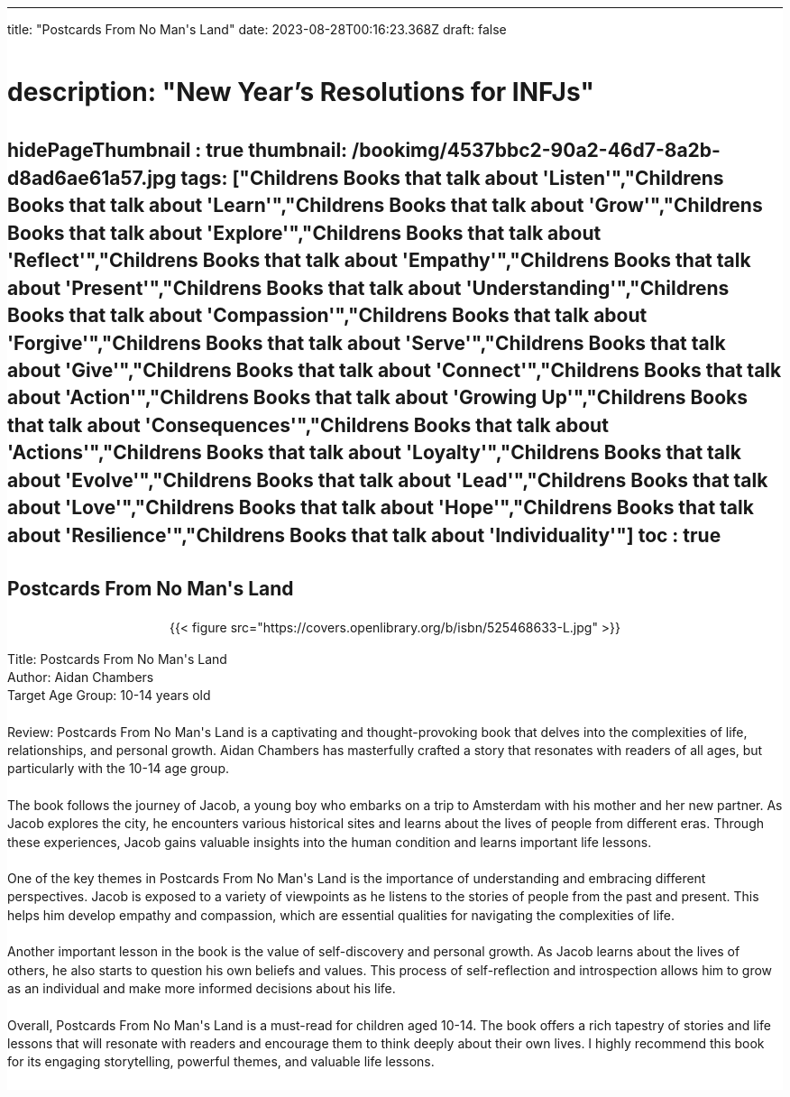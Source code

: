 
---
title: "Postcards From No Man's Land"
date: 2023-08-28T00:16:23.368Z
draft: false
# description: "New Year’s Resolutions for INFJs"
hidePageThumbnail : true
thumbnail: /bookimg/4537bbc2-90a2-46d7-8a2b-d8ad6ae61a57.jpg
tags: ["Childrens Books that talk about 'Listen'","Childrens Books that talk about 'Learn'","Childrens Books that talk about 'Grow'","Childrens Books that talk about 'Explore'","Childrens Books that talk about 'Reflect'","Childrens Books that talk about 'Empathy'","Childrens Books that talk about 'Present'","Childrens Books that talk about 'Understanding'","Childrens Books that talk about 'Compassion'","Childrens Books that talk about 'Forgive'","Childrens Books that talk about 'Serve'","Childrens Books that talk about 'Give'","Childrens Books that talk about 'Connect'","Childrens Books that talk about 'Action'","Childrens Books that talk about 'Growing Up'","Childrens Books that talk about 'Consequences'","Childrens Books that talk about 'Actions'","Childrens Books that talk about 'Loyalty'","Childrens Books that talk about 'Evolve'","Childrens Books that talk about 'Lead'","Childrens Books that talk about 'Love'","Childrens Books that talk about 'Hope'","Childrens Books that talk about 'Resilience'","Childrens Books that talk about 'Individuality'"]
toc : true
---
## Postcards From No Man's Land 

<center>
{{< figure src="https://covers.openlibrary.org/b/isbn/525468633-L.jpg" >}}
</center>

Title: Postcards From No Man's Land</br>
Author: Aidan Chambers</br>
Target Age Group: 10-14 years old</br></br>
Review: Postcards From No Man's Land is a captivating and thought-provoking book that delves into the complexities of life, relationships, and personal growth. Aidan Chambers has masterfully crafted a story that resonates with readers of all ages, but particularly with the 10-14 age group.</br></br>
The book follows the journey of Jacob, a young boy who embarks on a trip to Amsterdam with his mother and her new partner. As Jacob explores the city, he encounters various historical sites and learns about the lives of people from different eras. Through these experiences, Jacob gains valuable insights into the human condition and learns important life lessons.</br></br>
One of the key themes in Postcards From No Man's Land is the importance of understanding and embracing different perspectives. Jacob is exposed to a variety of viewpoints as he listens to the stories of people from the past and present. This helps him develop empathy and compassion, which are essential qualities for navigating the complexities of life.</br></br>
Another important lesson in the book is the value of self-discovery and personal growth. As Jacob learns about the lives of others, he also starts to question his own beliefs and values. This process of self-reflection and introspection allows him to grow as an individual and make more informed decisions about his life.</br></br>
Overall, Postcards From No Man's Land is a must-read for children aged 10-14. The book offers a rich tapestry of stories and life lessons that will resonate with readers and encourage them to think deeply about their own lives. I highly recommend this book for its engaging storytelling, powerful themes, and valuable life lessons.</br></br>
